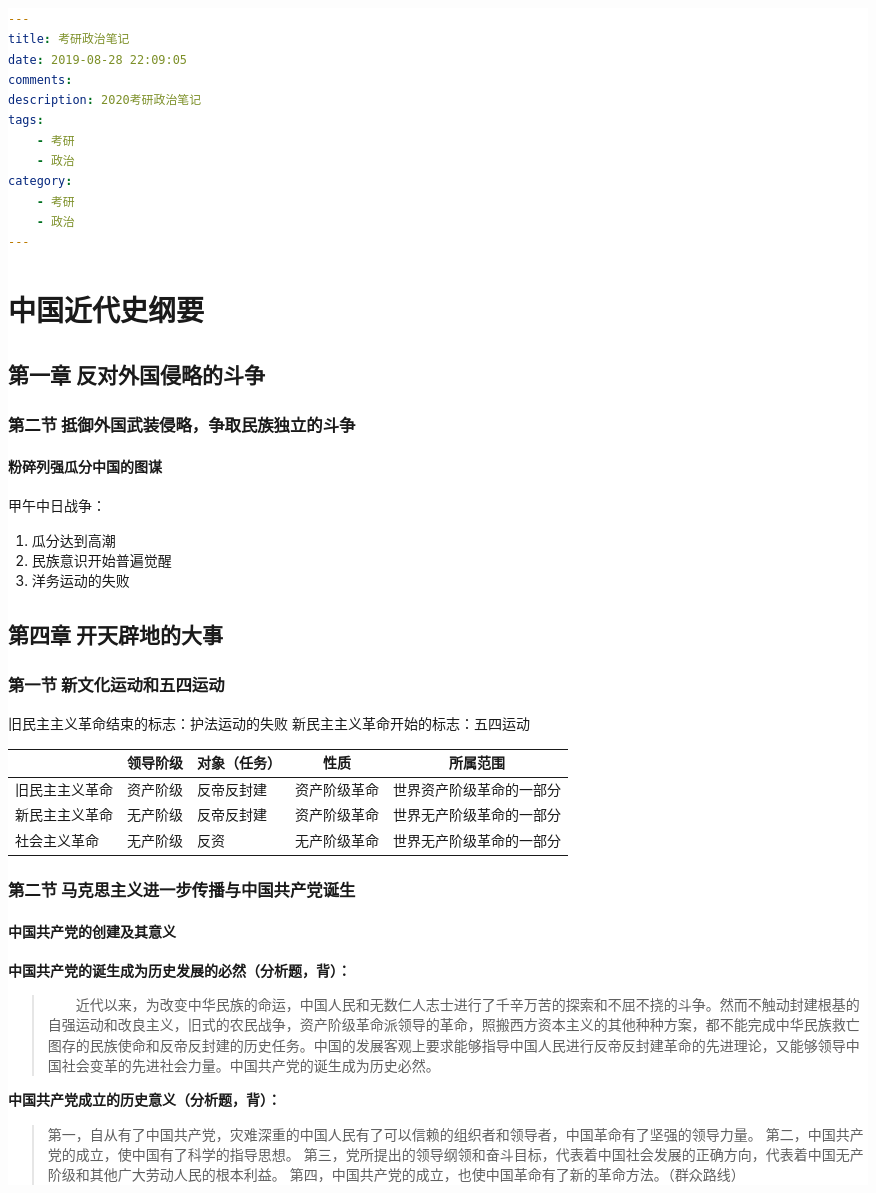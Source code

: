```yaml
---
title: 考研政治笔记
date: 2019-08-28 22:09:05
comments:
description: 2020考研政治笔记
tags:
	- 考研
	- 政治
category:
	- 考研
	- 政治
---
```

# 中国近代史纲要
## 第一章 反对外国侵略的斗争
### 第二节 抵御外国武装侵略，争取民族独立的斗争
#### 粉碎列强瓜分中国的图谋
甲午中日战争：
1. 瓜分达到高潮
2. 民族意识开始普遍觉醒
3. 洋务运动的失败

## 第四章 开天辟地的大事
### 第一节 新文化运动和五四运动

旧民主主义革命结束的标志：护法运动的失败
新民主主义革命开始的标志：五四运动

|    | 领导阶级   | 对象（任务）   | 性质   | 所属范围   |
| --- | --- | --- | --- | --- |
| 旧民主主义革命   | 资产阶级   | 反帝反封建    | 资产阶级革命    | 世界资产阶级革命的一部分   |
| 新民主主义革命   | 无产阶级  | 反帝反封建   | 资产阶级革命   | 世界无产阶级革命的一部分   |
| 社会主义革命   | 无产阶级   | 反资   | 无产阶级革命   | 世界无产阶级革命的一部分   |

### 第二节 马克思主义进一步传播与中国共产党诞生
#### 中国共产党的创建及其意义
**中国共产党的诞生成为历史发展的必然（分析题，背）：**
>&emsp;&emsp;近代以来，为改变中华民族的命运，中国人民和无数仁人志士进行了千辛万苦的探索和不屈不挠的斗争。然而不触动封建根基的自强运动和改良主义，旧式的农民战争，资产阶级革命派领导的革命，照搬西方资本主义的其他种种方案，都不能完成中华民族救亡图存的民族使命和反帝反封建的历史任务。中国的发展客观上要求能够指导中国人民进行反帝反封建革命的先进理论，又能够领导中国社会变革的先进社会力量。中国共产党的诞生成为历史必然。

**中国共产党成立的历史意义（分析题，背）：**
>第一，自从有了中国共产党，灾难深重的中国人民有了可以信赖的组织者和领导者，中国革命有了坚强的领导力量。
>第二，中国共产党的成立，使中国有了科学的指导思想。
>第三，党所提出的领导纲领和奋斗目标，代表着中国社会发展的正确方向，代表着中国无产阶级和其他广大劳动人民的根本利益。
>第四，中国共产党的成立，也使中国革命有了新的革命方法。（群众路线）
